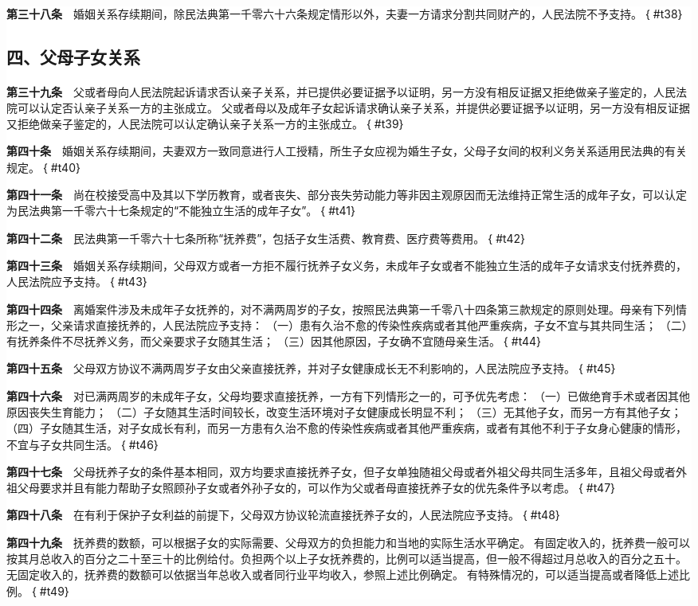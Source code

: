 
**第三十八条**　婚姻关系存续期间，除民法典第一千零六十六条规定情形以外，夫妻一方请求分割共同财产的，人民法院不予支持。
{ #t38}


## 四、父母子女关系

**第三十九条**　父或者母向人民法院起诉请求否认亲子关系，并已提供必要证据予以证明，另一方没有相反证据又拒绝做亲子鉴定的，人民法院可以认定否认亲子关系一方的主张成立。
父或者母以及成年子女起诉请求确认亲子关系，并提供必要证据予以证明，另一方没有相反证据又拒绝做亲子鉴定的，人民法院可以认定确认亲子关系一方的主张成立。
{ #t39}


**第四十条**　婚姻关系存续期间，夫妻双方一致同意进行人工授精，所生子女应视为婚生子女，父母子女间的权利义务关系适用民法典的有关规定。
{ #t40}


**第四十一条**　尚在校接受高中及其以下学历教育，或者丧失、部分丧失劳动能力等非因主观原因而无法维持正常生活的成年子女，可以认定为民法典第一千零六十七条规定的“不能独立生活的成年子女”。
{ #t41}


**第四十二条**　民法典第一千零六十七条所称“抚养费”，包括子女生活费、教育费、医疗费等费用。
{ #t42}


**第四十三条**　婚姻关系存续期间，父母双方或者一方拒不履行抚养子女义务，未成年子女或者不能独立生活的成年子女请求支付抚养费的，人民法院应予支持。
{ #t43}


**第四十四条**　离婚案件涉及未成年子女抚养的，对不满两周岁的子女，按照民法典第一千零八十四条第三款规定的原则处理。母亲有下列情形之一，父亲请求直接抚养的，人民法院应予支持：
（一）患有久治不愈的传染性疾病或者其他严重疾病，子女不宜与其共同生活；
（二）有抚养条件不尽抚养义务，而父亲要求子女随其生活；
（三）因其他原因，子女确不宜随母亲生活。
{ #t44}


**第四十五条**　父母双方协议不满两周岁子女由父亲直接抚养，并对子女健康成长无不利影响的，人民法院应予支持。
{ #t45}


**第四十六条**　对已满两周岁的未成年子女，父母均要求直接抚养，一方有下列情形之一的，可予优先考虑：
（一）已做绝育手术或者因其他原因丧失生育能力；
（二）子女随其生活时间较长，改变生活环境对子女健康成长明显不利；
（三）无其他子女，而另一方有其他子女；
（四）子女随其生活，对子女成长有利，而另一方患有久治不愈的传染性疾病或者其他严重疾病，或者有其他不利于子女身心健康的情形，不宜与子女共同生活。
{ #t46}


**第四十七条**　父母抚养子女的条件基本相同，双方均要求直接抚养子女，但子女单独随祖父母或者外祖父母共同生活多年，且祖父母或者外祖父母要求并且有能力帮助子女照顾孙子女或者外孙子女的，可以作为父或者母直接抚养子女的优先条件予以考虑。
{ #t47}


**第四十八条**　在有利于保护子女利益的前提下，父母双方协议轮流直接抚养子女的，人民法院应予支持。
{ #t48}


**第四十九条**　抚养费的数额，可以根据子女的实际需要、父母双方的负担能力和当地的实际生活水平确定。
有固定收入的，抚养费一般可以按其月总收入的百分之二十至三十的比例给付。负担两个以上子女抚养费的，比例可以适当提高，但一般不得超过月总收入的百分之五十。
无固定收入的，抚养费的数额可以依据当年总收入或者同行业平均收入，参照上述比例确定。
有特殊情况的，可以适当提高或者降低上述比例。
{ #t49}
